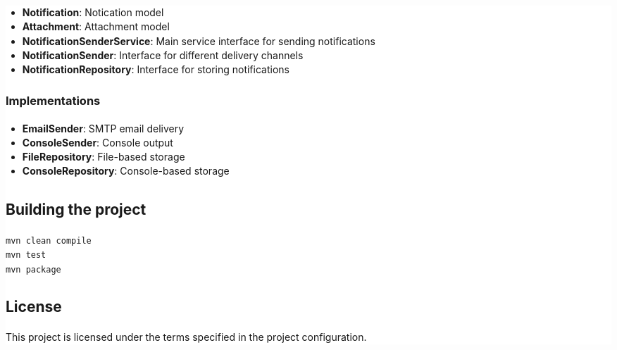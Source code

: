 - **Notification**: Notication model
- **Attachment**: Attachment model
- **NotificationSenderService**: Main service interface for sending notifications
- **NotificationSender**: Interface for different delivery channels
- **NotificationRepository**: Interface for storing notifications

### Implementations

- **EmailSender**: SMTP email delivery
- **ConsoleSender**: Console output
- **FileRepository**: File-based storage
- **ConsoleRepository**: Console-based storage

## Building the project

```bash
mvn clean compile
mvn test
mvn package
```

## License

This project is licensed under the terms specified in the project configuration.
